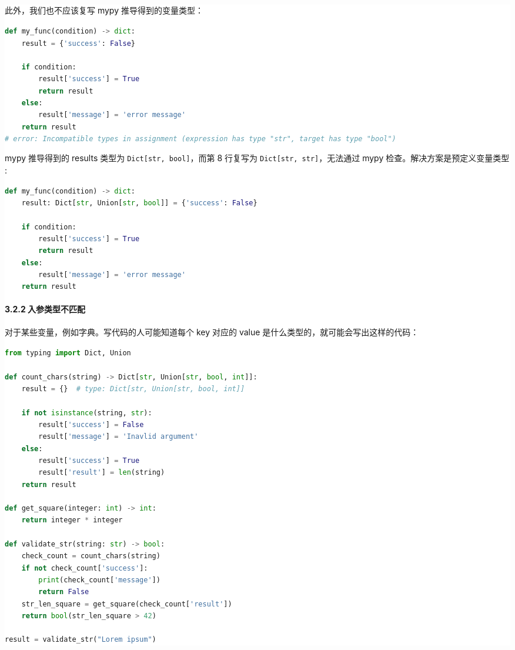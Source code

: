 此外，我们也不应该复写 mypy 推导得到的变量类型：

```python
def my_func(condition) -> dict:
    result = {'success': False}

    if condition:
        result['success'] = True
        return result
    else:
        result['message'] = 'error message'
    return result
# error: Incompatible types in assignment (expression has type "str", target has type "bool")
```

mypy 推导得到的 results 类型为 `Dict[str, bool]`，而第 8 行复写为 `Dict[str, str]`，无法通过 mypy 检查。解决方案是预定义变量类型 :

```python
def my_func(condition) -> dict:
    result: Dict[str, Union[str, bool]] = {'success': False}

    if condition:
        result['success'] = True
        return result
    else:
        result['message'] = 'error message'
    return result
```

#### 3.2.2 入参类型不匹配

对于某些变量，例如字典。写代码的人可能知道每个 key 对应的 value 是什么类型的，就可能会写出这样的代码：

```python
from typing import Dict, Union

def count_chars(string) -> Dict[str, Union[str, bool, int]]:
    result = {}  # type: Dict[str, Union[str, bool, int]]

    if not isinstance(string, str):
        result['success'] = False
        result['message'] = 'Inavlid argument'
    else:
        result['success'] = True
        result['result'] = len(string)
    return result

def get_square(integer: int) -> int:
    return integer * integer

def validate_str(string: str) -> bool:
    check_count = count_chars(string)
    if not check_count['success']:
        print(check_count['message'])
        return False
    str_len_square = get_square(check_count['result'])
    return bool(str_len_square > 42)

result = validate_str("Lorem ipsum")
```
